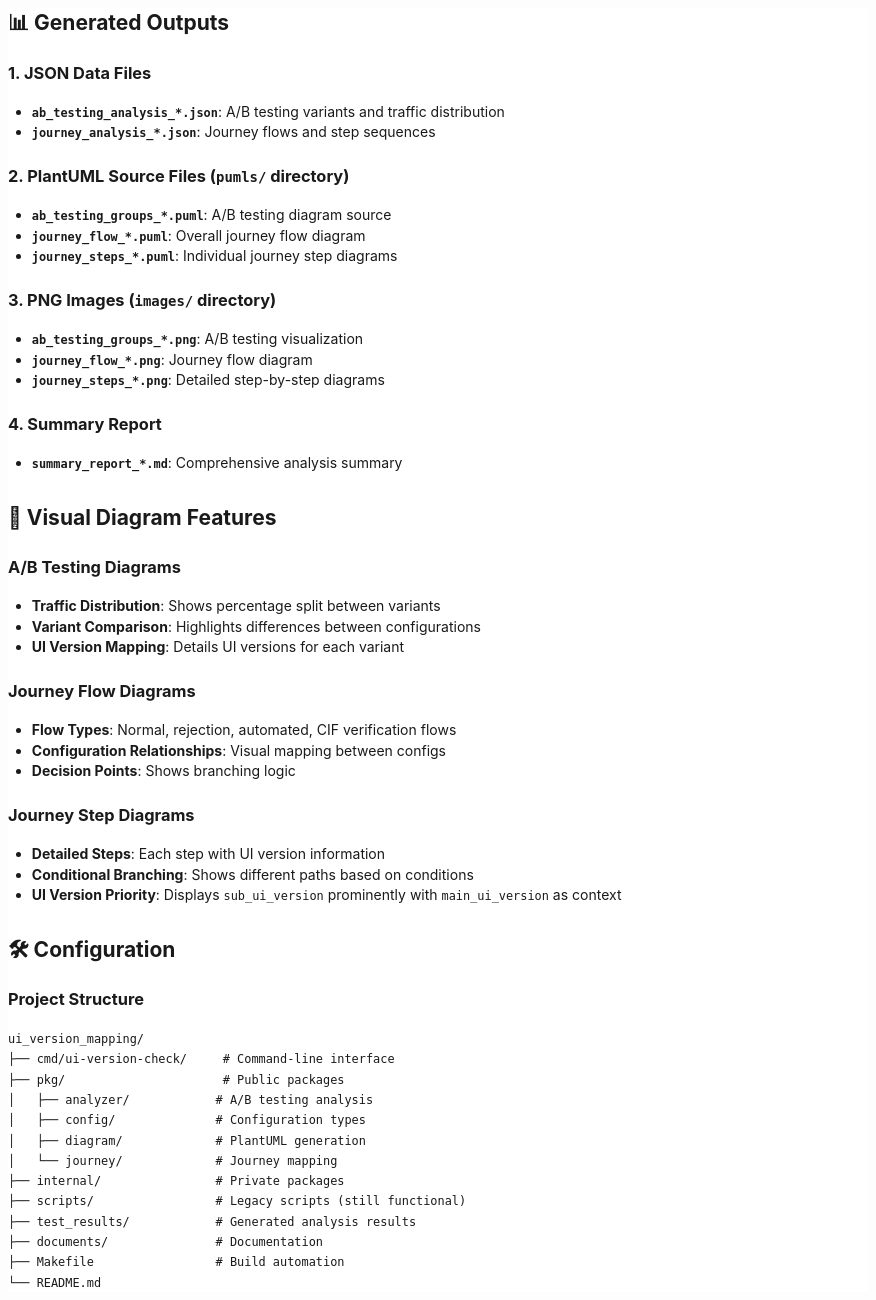 ## 📊 Generated Outputs

### 1. JSON Data Files
- **`ab_testing_analysis_*.json`**: A/B testing variants and traffic distribution
- **`journey_analysis_*.json`**: Journey flows and step sequences

### 2. PlantUML Source Files (`pumls/` directory)
- **`ab_testing_groups_*.puml`**: A/B testing diagram source
- **`journey_flow_*.puml`**: Overall journey flow diagram
- **`journey_steps_*.puml`**: Individual journey step diagrams

### 3. PNG Images (`images/` directory)
- **`ab_testing_groups_*.png`**: A/B testing visualization
- **`journey_flow_*.png`**: Journey flow diagram
- **`journey_steps_*.png`**: Detailed step-by-step diagrams

### 4. Summary Report
- **`summary_report_*.md`**: Comprehensive analysis summary

## 🎨 Visual Diagram Features

### A/B Testing Diagrams
- **Traffic Distribution**: Shows percentage split between variants
- **Variant Comparison**: Highlights differences between configurations
- **UI Version Mapping**: Details UI versions for each variant

### Journey Flow Diagrams
- **Flow Types**: Normal, rejection, automated, CIF verification flows
- **Configuration Relationships**: Visual mapping between configs
- **Decision Points**: Shows branching logic

### Journey Step Diagrams
- **Detailed Steps**: Each step with UI version information
- **Conditional Branching**: Shows different paths based on conditions
- **UI Version Priority**: Displays `sub_ui_version` prominently with `main_ui_version` as context

## 🛠️ Configuration

### Project Structure
```
ui_version_mapping/
├── cmd/ui-version-check/     # Command-line interface
├── pkg/                      # Public packages
│   ├── analyzer/            # A/B testing analysis
│   ├── config/              # Configuration types
│   ├── diagram/             # PlantUML generation
│   └── journey/             # Journey mapping
├── internal/                # Private packages
├── scripts/                 # Legacy scripts (still functional)
├── test_results/            # Generated analysis results
├── documents/               # Documentation
├── Makefile                 # Build automation
└── README.md
```

